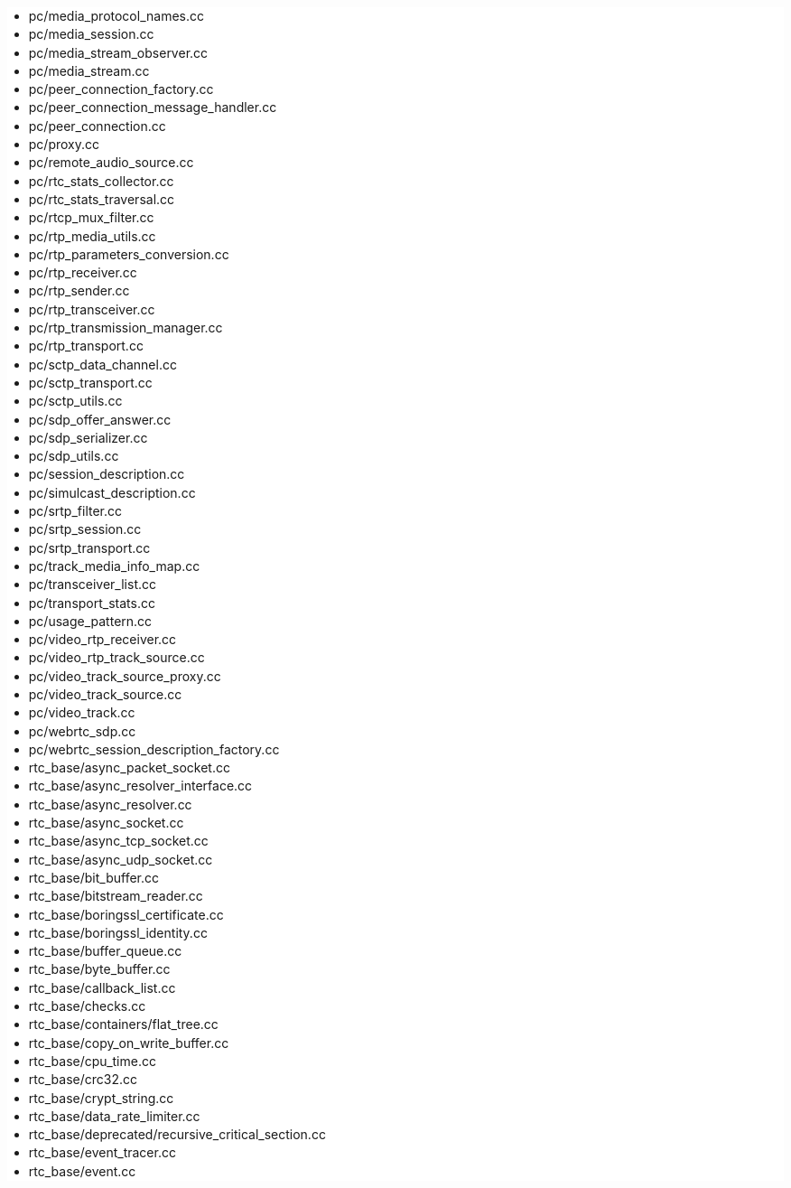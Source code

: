 - pc/media_protocol_names.cc
- pc/media_session.cc
- pc/media_stream_observer.cc
- pc/media_stream.cc
- pc/peer_connection_factory.cc
- pc/peer_connection_message_handler.cc
- pc/peer_connection.cc
- pc/proxy.cc
- pc/remote_audio_source.cc
- pc/rtc_stats_collector.cc
- pc/rtc_stats_traversal.cc
- pc/rtcp_mux_filter.cc
- pc/rtp_media_utils.cc
- pc/rtp_parameters_conversion.cc
- pc/rtp_receiver.cc
- pc/rtp_sender.cc
- pc/rtp_transceiver.cc
- pc/rtp_transmission_manager.cc
- pc/rtp_transport.cc
- pc/sctp_data_channel.cc
- pc/sctp_transport.cc
- pc/sctp_utils.cc
- pc/sdp_offer_answer.cc
- pc/sdp_serializer.cc
- pc/sdp_utils.cc
- pc/session_description.cc
- pc/simulcast_description.cc
- pc/srtp_filter.cc
- pc/srtp_session.cc
- pc/srtp_transport.cc
- pc/track_media_info_map.cc
- pc/transceiver_list.cc
- pc/transport_stats.cc
- pc/usage_pattern.cc
- pc/video_rtp_receiver.cc
- pc/video_rtp_track_source.cc
- pc/video_track_source_proxy.cc
- pc/video_track_source.cc
- pc/video_track.cc
- pc/webrtc_sdp.cc
- pc/webrtc_session_description_factory.cc
- rtc_base/async_packet_socket.cc
- rtc_base/async_resolver_interface.cc
- rtc_base/async_resolver.cc
- rtc_base/async_socket.cc
- rtc_base/async_tcp_socket.cc
- rtc_base/async_udp_socket.cc
- rtc_base/bit_buffer.cc
- rtc_base/bitstream_reader.cc
- rtc_base/boringssl_certificate.cc
- rtc_base/boringssl_identity.cc
- rtc_base/buffer_queue.cc
- rtc_base/byte_buffer.cc
- rtc_base/callback_list.cc
- rtc_base/checks.cc
- rtc_base/containers/flat_tree.cc
- rtc_base/copy_on_write_buffer.cc
- rtc_base/cpu_time.cc
- rtc_base/crc32.cc
- rtc_base/crypt_string.cc
- rtc_base/data_rate_limiter.cc
- rtc_base/deprecated/recursive_critical_section.cc
- rtc_base/event_tracer.cc
- rtc_base/event.cc